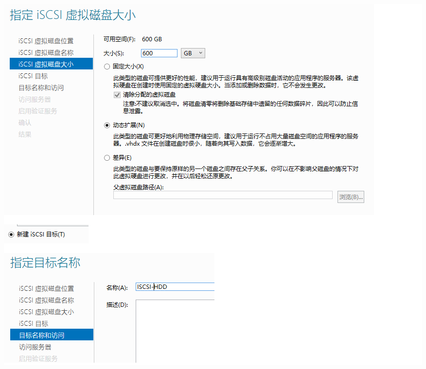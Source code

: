 ![image-20211011164414919](vsphere.assets/image-20211011164414919.png)

![image-20211011164428989](vsphere.assets/image-20211011164428989.png)

![image-20211011164503116](vsphere.assets/image-20211011164503116.png)

